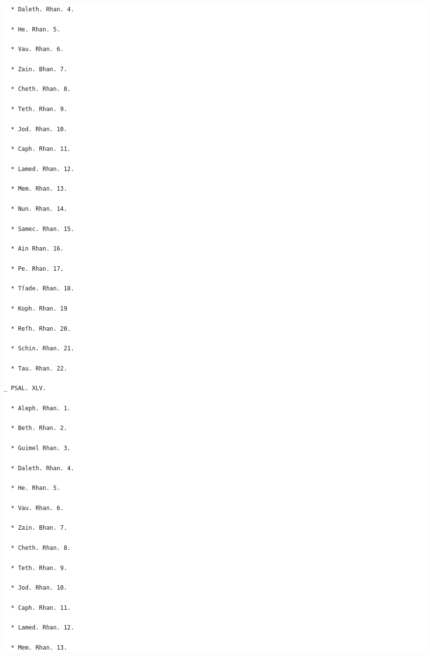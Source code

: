       * Daleth. Rhan. 4.

      * He. Rhan. 5.

      * Vau. Rhan. 6.

      * Zain. Bhan. 7.

      * Cheth. Rhan. 8.

      * Teth. Rhan. 9.

      * Jod. Rhan. 10.

      * Caph. Rhan. 11.

      * Lamed. Rhan. 12.

      * Mem. Rhan. 13.

      * Nun. Rhan. 14.

      * Samec. Rhan. 15.

      * Ain Rhan. 16.

      * Pe. Rhan. 17.

      * Tſade. Rhan. 18.

      * Koph. Rhan. 19

      * Reſh. Rhan. 20.

      * Schin. Rhan. 21.

      * Tau. Rhan. 22.

    _ PSAL. XLV.

      * Aleph. Rhan. 1.

      * Beth. Rhan. 2.

      * Guimel Rhan. 3.

      * Daleth. Rhan. 4.

      * He. Rhan. 5.

      * Vau. Rhan. 6.

      * Zain. Bhan. 7.

      * Cheth. Rhan. 8.

      * Teth. Rhan. 9.

      * Jod. Rhan. 10.

      * Caph. Rhan. 11.

      * Lamed. Rhan. 12.

      * Mem. Rhan. 13.
